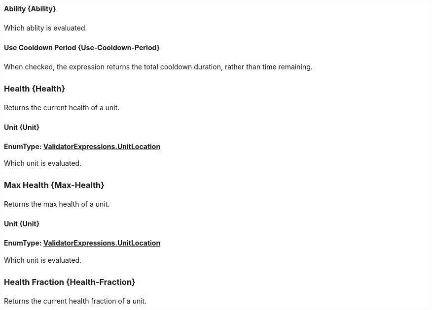[](manual-wiki-end)

#### [](dcei.engine.proto.ValidatorExpressions.UnitAbilityCooldown.ability)**Ability** {Ability}
Which ablity is evaluated.

[](manual-wiki-start)

[](manual-wiki-end)

#### [](dcei.engine.proto.ValidatorExpressions.UnitAbilityCooldown.use_cooldown_period)**Use Cooldown Period** {Use-Cooldown-Period}
When checked, the expression returns the total cooldown duration, rather than time remaining.

[](manual-wiki-start)

[](manual-wiki-end)

### [](dcei.engine.proto.ValidatorExpressions.Value.health)**Health** {Health}
Returns the current health of a unit.

[](manual-wiki-start)

[](manual-wiki-end)

#### [](dcei.engine.proto.ValidatorExpressions.HealthValue.unit)**Unit** {Unit}
[](dcei.engine.proto.ValidatorExpressions.UnitLocation)**EnumType: [ValidatorExpressions.UnitLocation](GenericEnum#validatorexpressionsunitlocation)**

Which unit is evaluated.

[](manual-wiki-start)

[](manual-wiki-end)

### [](dcei.engine.proto.ValidatorExpressions.Value.max_health)**Max Health** {Max-Health}
Returns the max health of a unit.

[](manual-wiki-start)

[](manual-wiki-end)

#### [](dcei.engine.proto.ValidatorExpressions.MaxHealthValue.unit)**Unit** {Unit}
[](dcei.engine.proto.ValidatorExpressions.UnitLocation)**EnumType: [ValidatorExpressions.UnitLocation](GenericEnum#validatorexpressionsunitlocation)**

Which unit is evaluated.

[](manual-wiki-start)

[](manual-wiki-end)

### [](dcei.engine.proto.ValidatorExpressions.Value.health_fraction)**Health Fraction** {Health-Fraction}
Returns the current health fraction of a unit.
